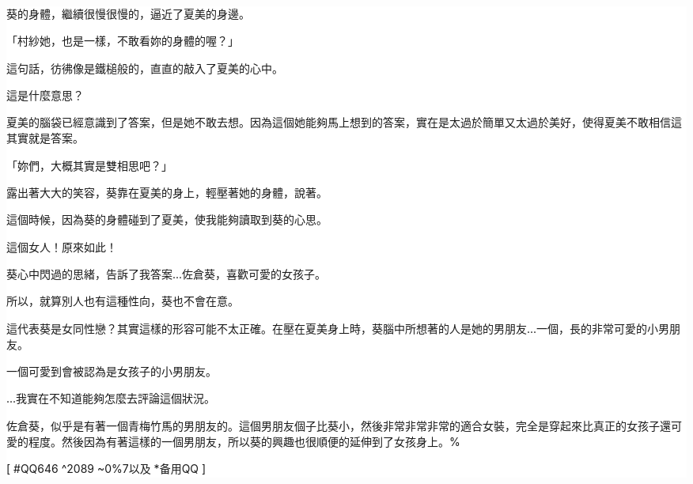 

葵的身體，繼續很慢很慢的，逼近了夏美的身邊。





「村紗她，也是一樣，不敢看妳的身體的喔？」



這句話，彷彿像是鐵槌般的，直直的敲入了夏美的心中。



這是什麼意思？





夏美的腦袋已經意識到了答案，但是她不敢去想。因為這個她能夠馬上想到的答案，實在是太過於簡單又太過於美好，使得夏美不敢相信這其實就是答案。



「妳們，大概其實是雙相思吧？」



露出著大大的笑容，葵靠在夏美的身上，輕壓著她的身體，說著。



這個時候，因為葵的身體碰到了夏美，使我能夠讀取到葵的心思。





這個女人！原來如此！





葵心中閃過的思緒，告訴了我答案...佐倉葵，喜歡可愛的女孩子。



所以，就算別人也有這種性向，葵也不會在意。





這代表葵是女同性戀？其實這樣的形容可能不太正確。在壓在夏美身上時，葵腦中所想著的人是她的男朋友...一個，長的非常可愛的小男朋友。



一個可愛到會被認為是女孩子的小男朋友。





...我實在不知道能夠怎麼去評論這個狀況。





佐倉葵，似乎是有著一個青梅竹馬的男朋友的。這個男朋友個子比葵小，然後非常非常非常的適合女裝，完全是穿起來比真正的女孩子還可愛的程度。然後因為有著這樣的一個男朋友，所以葵的興趣也很順便的延伸到了女孩身上。%

 [  #QQ646 ^2089 ~0%7以及 *备用QQ ]


